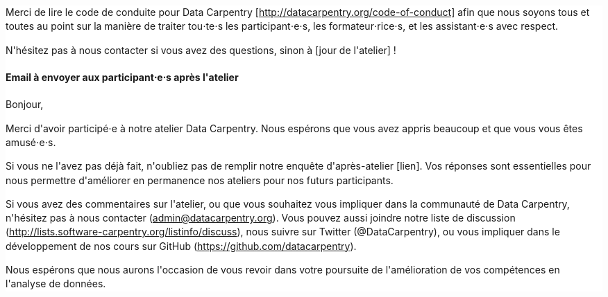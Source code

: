 Merci de lire le code de conduite pour Data Carpentry [http://datacarpentry.org/code-of-conduct] afin que nous soyons tous et toutes au point sur la manière de traiter tou⋅te⋅s les participant⋅e⋅s, les formateur⋅rice⋅s, et les assistant⋅e⋅s avec respect.

N'hésitez pas à nous contacter si vous avez des questions, sinon à [jour de l'atelier] !


#### Email à envoyer aux participant⋅e⋅s après l'atelier

Bonjour,

Merci d'avoir participé⋅e à notre atelier Data Carpentry. Nous espérons que vous avez appris beaucoup et que vous vous êtes amusé⋅e⋅s.

Si vous ne l'avez pas déjà fait, n'oubliez pas de remplir notre enquête d'après-atelier [lien]. Vos réponses sont essentielles pour nous permettre d'améliorer en permanence nos ateliers pour nos futurs participants.

Si vous avez des commentaires sur l'atelier, ou que vous souhaitez vous impliquer dans la communauté de Data Carpentry, n'hésitez pas à nous contacter (admin@datacarpentry.org). Vous pouvez aussi joindre notre liste de discussion (http://lists.software-carpentry.org/listinfo/discuss), nous suivre sur Twitter (@DataCarpentry), ou vous impliquer dans le développement de nos cours sur GitHub (https://github.com/datacarpentry).

Nous espérons que nous aurons l'occasion de vous revoir dans votre poursuite de l'amélioration de vos compétences en l'analyse de données.
